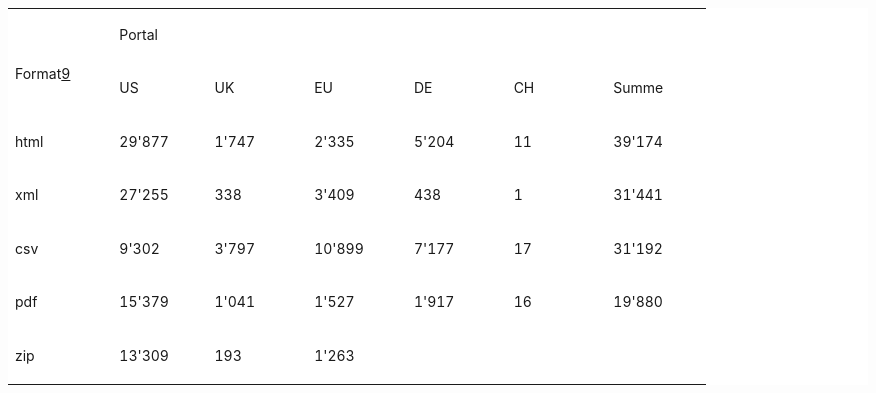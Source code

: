 <table border="0" cellspacing="0" cellpadding="0" class="Table10"><colgroup><col width="104"/><col width="94"/><col width="99"/><col width="99"/><col width="99"/><col width="99"/><col width="99"/></colgroup><tr class="Table101"><td style="text-align:left;width:2.39cm; " class="Table10_A1"><p class="P20"> </p></td><td colspan="5" style="text-align:left;width:2.147cm; " class="Table10_A1"><p class="P19"><span class="T7">Portal</span></p></td><td style="text-align:left;width:2.27cm; " class="Table10_A1"><p class="P20"> </p></td></tr><tr class="Table101"><td style="text-align:left;width:2.39cm; " class="Table10_A2"><div class="P7"><span class="T24">Format</span><span class="T24"><span class="Footnote_20_anchor" title="Footnote:  Wo möglich und sinnvoll wurden verschiedene Formatbezeichnungen zusammengefasst. So kennt beispielsweise das US Portal die Bezeichnungen „xls“, „xlsx“ und „excel“. Das deutsche Portal kennt sowohl die MIME Typen „application/csv“ wie auch die Kurzbezeichnung „csv“. Im US Portal an zweiter Stelle steht das binäre Format „Originator Data Format“ mit 27‘793 Datensätzen, welches auschliesslich von der National Oceanic and Atmospheric Administration (NOAA) produziert wird. Dieses Format wurde hier nicht berücksichtigt."><a href="#ftn9" id="body_ftn9">9</a></span></span></div></td><td style="text-align:left;width:2.147cm; " class="Table10_B2"><p class="P7"><span class="T24">US</span></p></td><td style="text-align:left;width:2.268cm; " class="Table10_C2"><p class="P7"><span class="T24">UK</span></p></td><td style="text-align:left;width:2.268cm; " class="Table10_D2"><p class="P7"><span class="T24">EU</span></p></td><td style="text-align:left;width:2.268cm; " class="Table10_E2"><p class="P7"><span class="T24">DE</span></p></td><td style="text-align:left;width:2.267cm; " class="Table10_F2"><p class="P7"><span class="T24">CH</span></p></td><td style="text-align:left;width:2.27cm; " class="Table10_G2"><p class="P7"><span class="T24">Summe</span></p></td></tr><tr class="Table103"><td style="text-align:left;width:2.39cm; " class="Table10_A3"><p class="P7"><span class="T5">html</span></p></td><td style="text-align:left;width:2.147cm; " class="Table10_B3"><p class="P7"><span class="T5">29</span><span class="T23">'</span><span class="T5">877</span></p></td><td style="text-align:left;width:2.268cm; " class="Table10_C3"><p class="P7"><span class="T5">1'747</span></p></td><td style="text-align:left;width:2.268cm; " class="Table10_D3"><p class="P7"><span class="T5">2'335</span></p></td><td style="text-align:left;width:2.268cm; " class="Table10_E3"><p class="P7"><span class="T5">5'204</span></p></td><td style="text-align:left;width:2.267cm; " class="Table10_F3"><p class="P7"><span class="T5">11</span></p></td><td style="text-align:left;width:2.27cm; " class="Table10_G3"><p class="P7"><span class="T26">39'174</span></p></td></tr><tr class="Table103"><td style="text-align:left;width:2.39cm; " class="Table10_A4"><p class="P7"><span class="T5">xml</span></p></td><td style="text-align:left;width:2.147cm; " class="Table10_B4"><p class="P7"><span class="T5">27</span><span class="T23">'</span><span class="T5">255</span></p></td><td style="text-align:left;width:2.268cm; " class="Table10_C4"><p class="P7"><span class="T5">338</span></p></td><td style="text-align:left;width:2.268cm; " class="Table10_D4"><p class="P7"><span class="T5">3'409</span></p></td><td style="text-align:left;width:2.268cm; " class="Table10_E4"><p class="P7"><span class="T5">438</span></p></td><td style="text-align:left;width:2.267cm; " class="Table10_F4"><p class="P7"><span class="T5">1</span></p></td><td style="text-align:left;width:2.27cm; " class="Table10_G4"><p class="P7"><span class="T26">31'441</span></p></td></tr><tr class="Table103"><td style="text-align:left;width:2.39cm; " class="Table10_A5"><p class="P7"><span class="T5">csv</span></p></td><td style="text-align:left;width:2.147cm; " class="Table10_B5"><p class="P7"><span class="T5">9'302</span></p></td><td style="text-align:left;width:2.268cm; " class="Table10_C5"><p class="P7"><span class="T5">3'797</span></p></td><td style="text-align:left;width:2.268cm; " class="Table10_D5"><p class="P7"><span class="T5">10'899</span></p></td><td style="text-align:left;width:2.268cm; " class="Table10_E5"><p class="P7"><span class="T5">7'177</span></p></td><td style="text-align:left;width:2.267cm; " class="Table10_F5"><p class="P7"><span class="T5">17</span></p></td><td style="text-align:left;width:2.27cm; " class="Table10_G5"><p class="P7"><span class="T26">31'192</span></p></td></tr><tr class="Table103"><td style="text-align:left;width:2.39cm; " class="Table10_A6"><p class="P7"><span class="T5">pdf</span></p></td><td style="text-align:left;width:2.147cm; " class="Table10_B6"><p class="P7"><span class="T5">15'379</span></p></td><td style="text-align:left;width:2.268cm; " class="Table10_C6"><p class="P7"><span class="T5">1'041</span></p></td><td style="text-align:left;width:2.268cm; " class="Table10_D6"><p class="P7"><span class="T5">1'527</span></p></td><td style="text-align:left;width:2.268cm; " class="Table10_E6"><p class="P7"><span class="T5">1'917</span></p></td><td style="text-align:left;width:2.267cm; " class="Table10_F6"><p class="P7"><span class="T5">16</span></p></td><td style="text-align:left;width:2.27cm; " class="Table10_G6"><p class="P7"><span class="T26">19'880</span></p></td></tr><tr class="Table103"><td style="text-align:left;width:2.39cm; " class="Table10_A7"><p class="P7"><span class="T5">zip</span></p></td><td style="text-align:left;width:2.147cm; " class="Table10_B7"><p class="P7"><span class="T5">13'309</span></p></td><td style="text-align:left;width:2.268cm; " class="Table10_C7"><p class="P7"><span class="T5">193</span></p></td><td style="text-align:left;width:2.268cm; " class="Table10_D7"><p class="P7"><span class="T5">1'263</span></p></td>